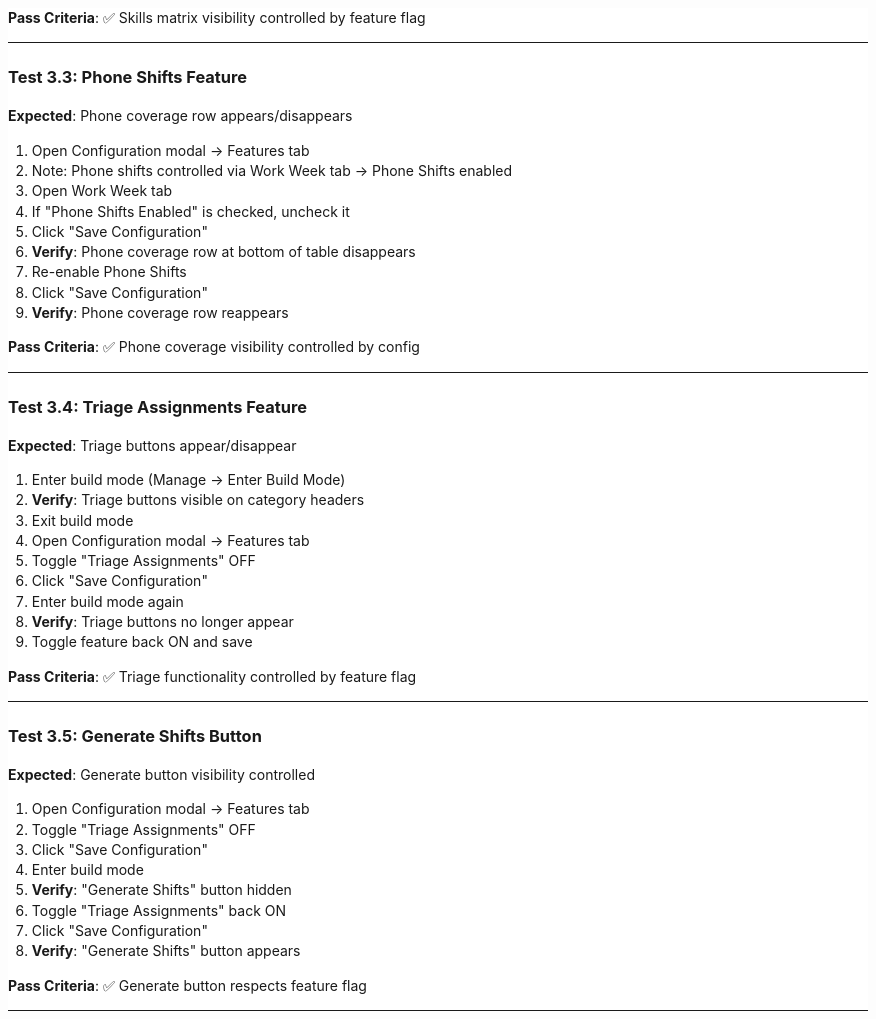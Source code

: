 **Pass Criteria**: ✅ Skills matrix visibility controlled by feature flag

---

### Test 3.3: Phone Shifts Feature
**Expected**: Phone coverage row appears/disappears

1. Open Configuration modal → Features tab
2. Note: Phone shifts controlled via Work Week tab → Phone Shifts enabled
3. Open Work Week tab
4. If "Phone Shifts Enabled" is checked, uncheck it
5. Click "Save Configuration"
6. **Verify**: Phone coverage row at bottom of table disappears
7. Re-enable Phone Shifts
8. Click "Save Configuration"
9. **Verify**: Phone coverage row reappears

**Pass Criteria**: ✅ Phone coverage visibility controlled by config

---

### Test 3.4: Triage Assignments Feature
**Expected**: Triage buttons appear/disappear

1. Enter build mode (Manage → Enter Build Mode)
2. **Verify**: Triage buttons visible on category headers
3. Exit build mode
4. Open Configuration modal → Features tab
5. Toggle "Triage Assignments" OFF
6. Click "Save Configuration"
7. Enter build mode again
8. **Verify**: Triage buttons no longer appear
9. Toggle feature back ON and save

**Pass Criteria**: ✅ Triage functionality controlled by feature flag

---

### Test 3.5: Generate Shifts Button
**Expected**: Generate button visibility controlled

1. Open Configuration modal → Features tab
2. Toggle "Triage Assignments" OFF
3. Click "Save Configuration"
4. Enter build mode
5. **Verify**: "Generate Shifts" button hidden
6. Toggle "Triage Assignments" back ON
7. Click "Save Configuration"
8. **Verify**: "Generate Shifts" button appears

**Pass Criteria**: ✅ Generate button respects feature flag

---
